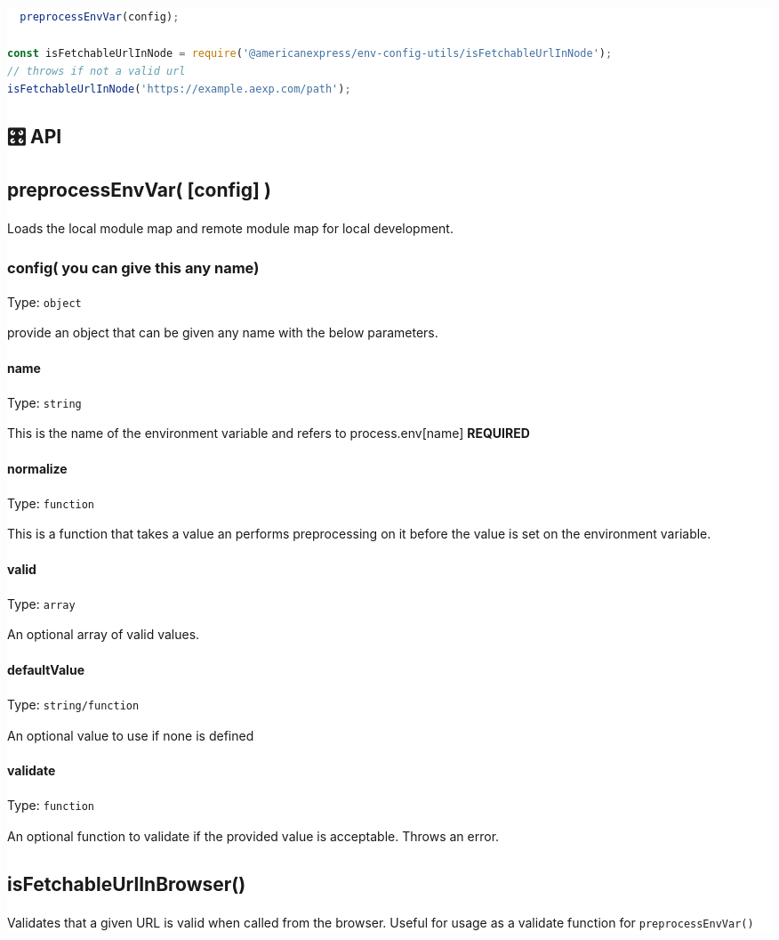 ```js
  preprocessEnvVar(config);

const isFetchableUrlInNode = require('@americanexpress/env-config-utils/isFetchableUrlInNode');
// throws if not a valid url
isFetchableUrlInNode('https://example.aexp.com/path');

```

## 🎛️ API

## preprocessEnvVar( [config] )

Loads the local module map and remote module map for local development.

### config( you can give this any name)

Type: `object`

provide an object that can be given any name with the below parameters.

#### name

Type: `string`

This is the name of the environment variable and refers to process.env[name] **REQUIRED**

#### normalize

Type: `function`

This is a function that takes a value an performs preprocessing on it before the value is set on the environment variable.

#### valid

Type: `array`

An optional array of valid values.

#### defaultValue

Type: `string/function`

An optional value to use if none is defined

#### validate

Type: `function`

An optional function to validate if the provided value is acceptable. Throws an error.

## isFetchableUrlInBrowser()

Validates that a given URL is valid when called from the browser. Useful for usage as a validate function for `preprocessEnvVar()`
